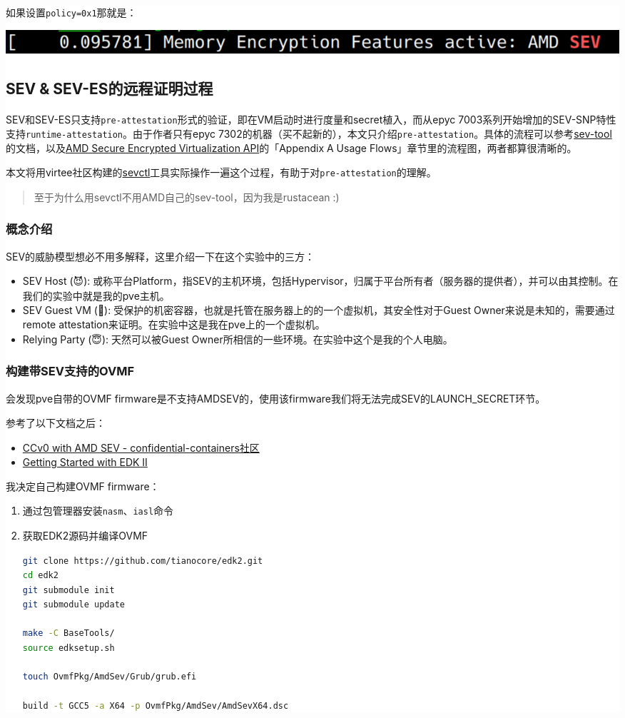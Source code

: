 如果设置`policy=0x1`那就是：

![](/images/2023-04-14-14-50-57.png)

## SEV & SEV-ES的远程证明过程

SEV和SEV-ES只支持`pre-attestation`形式的验证，即在VM启动时进行度量和secret植入，而从epyc 7003系列开始增加的SEV-SNP特性支持`runtime-attestation`。由于作者只有epyc 7302的机器（买不起新的），本文只介绍`pre-attestation`。具体的流程可以参考[sev-tool](https://github.com/AMDESE/sev-tool#proposed-provisioning-steps)的文档，以及[AMD Secure Encrypted Virtualization API](https://www.amd.com/system/files/TechDocs/55766_SEV-KM_API_Specification.pdf)的「Appendix A Usage Flows」章节里的流程图，两者都算很清晰的。

本文将用virtee社区构建的[sevctl](https://github.com/virtee/sevctl)工具实际操作一遍这个过程，有助于对`pre-attestation`的理解。

> 至于为什么用sevctl不用AMD自己的sev-tool，因为我是rustacean :)

### 概念介绍

SEV的威胁模型想必不用多解释，这里介绍一下在这个实验中的三方：

- SEV Host (😈️): 或称平台Platform，指SEV的主机环境，包括Hypervisor，归属于平台所有者（服务器的提供者），并可以由其控制。在我们的实验中就是我的pve主机。
- SEV Guest VM (🤔): 受保护的机密容器，也就是托管在服务器上的的一个虚拟机，其安全性对于Guest Owner来说是未知的，需要通过remote attestation来证明。在实验中这是我在pve上的一个虚拟机。
- Relying Party (😇): 天然可以被Guest Owner所相信的一些环境。在实验中这个是我的个人电脑。

### 构建带SEV支持的OVMF

会发现pve自带的OVMF firmware是不支持AMDSEV的，使用该firmware我们将无法完成SEV的LAUNCH_SECRET环节。

参考了以下文档之后：
- [CCv0 with AMD SEV - confidential-containers社区](https://github.com/confidential-containers/documentation/blob/9faf24a7f26053820bd0c8a809134b2e8ed52d2d/demos/sev-demo/README.md#ovmf)
- [Getting Started with EDK II](https://github.com/tianocore/tianocore.github.io/wiki/Getting-Started-with-EDK-II)

我决定自己构建OVMF firmware：

1. 通过包管理器安装`nasm`、`iasl`命令

2. 获取EDK2源码并编译OVMF
    ```sh
    git clone https://github.com/tianocore/edk2.git
    cd edk2 
    git submodule init
    git submodule update

    make -C BaseTools/
    source edksetup.sh

    touch OvmfPkg/AmdSev/Grub/grub.efi

    build -t GCC5 -a X64 -p OvmfPkg/AmdSev/AmdSevX64.dsc
    ```
